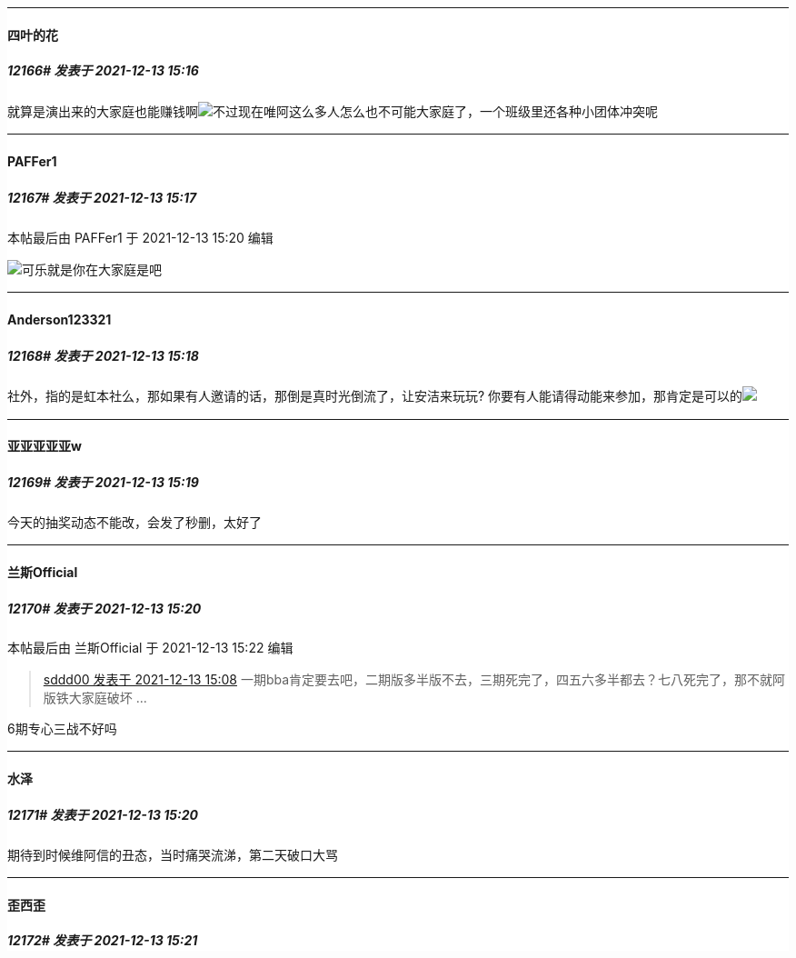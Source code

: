 *****

####  四叶的花  
##### 12166#       发表于 2021-12-13 15:16

就算是演出来的大家庭也能赚钱啊<img src="https://static.saraba1st.com/image/smiley/face2017/034.png" referrerpolicy="no-referrer">不过现在唯阿这么多人怎么也不可能大家庭了，一个班级里还各种小团体冲突呢

*****

####  PAFFer1  
##### 12167#       发表于 2021-12-13 15:17

 本帖最后由 PAFFer1 于 2021-12-13 15:20 编辑 

<img src="https://static.saraba1st.com/image/smiley/face2017/166.png" referrerpolicy="no-referrer">可乐就是你在大家庭是吧

*****

####  Anderson123321  
##### 12168#       发表于 2021-12-13 15:18

社外，指的是虹本社么，那如果有人邀请的话，那倒是真时光倒流了，让安洁来玩玩? 你要有人能请得动能来参加，那肯定是可以的<img src="https://static.saraba1st.com/image/smiley/face2017/067.png" referrerpolicy="no-referrer">

*****

####  亚亚亚亚亚w  
##### 12169#       发表于 2021-12-13 15:19

今天的抽奖动态不能改，会发了秒删，太好了

*****

####  兰斯Official  
##### 12170#       发表于 2021-12-13 15:20

 本帖最后由 兰斯Official 于 2021-12-13 15:22 编辑 
<blockquote><a href="httphttps://bbs.saraba1st.com/2b/forum.php?mod=redirect&amp;goto=findpost&amp;pid=53918761&amp;ptid=2041291" target="_blank">sddd00 发表于 2021-12-13 15:08</a>
一期bba肯定要去吧，二期版多半版不去，三期死完了，四五六多半都去？七八死完了，那不就阿版铁大家庭破坏 ...</blockquote>
6期专心三战不好吗

*****

####  水泽  
##### 12171#       发表于 2021-12-13 15:20

期待到时候维阿信的丑态，当时痛哭流涕，第二天破口大骂

*****

####  歪西歪  
##### 12172#       发表于 2021-12-13 15:21
